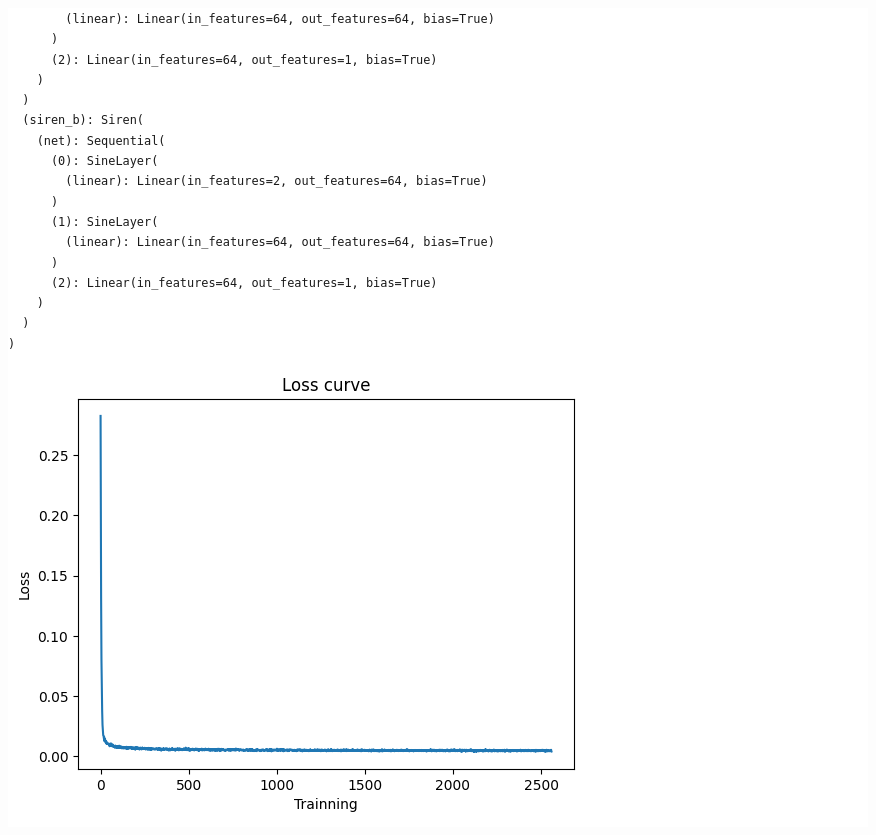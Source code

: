             (linear): Linear(in_features=64, out_features=64, bias=True)
          )
          (2): Linear(in_features=64, out_features=1, bias=True)
        )
      )
      (siren_b): Siren(
        (net): Sequential(
          (0): SineLayer(
            (linear): Linear(in_features=2, out_features=64, bias=True)
          )
          (1): SineLayer(
            (linear): Linear(in_features=64, out_features=64, bias=True)
          )
          (2): Linear(in_features=64, out_features=1, bias=True)
        )
      )
    )



    
![png](main_image_reconstruction_CHUPIN_files/main_image_reconstruction_CHUPIN_13_1.png)
    



    